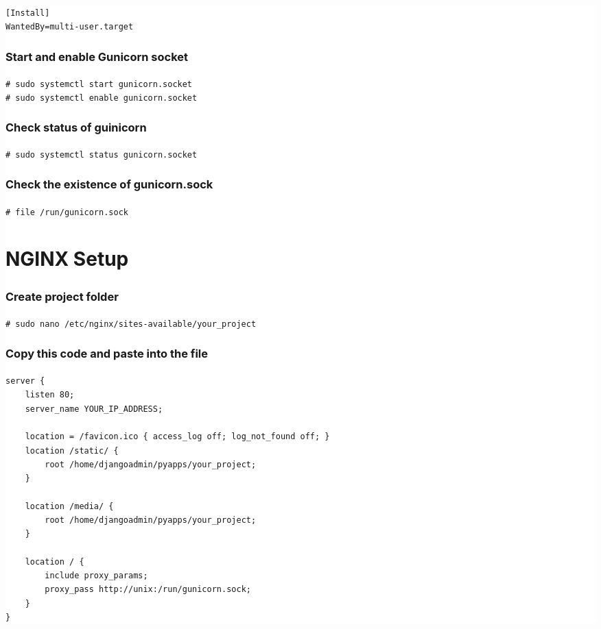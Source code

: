 ```
[Install]
WantedBy=multi-user.target
```

### Start and enable Gunicorn socket

```console
# sudo systemctl start gunicorn.socket
# sudo systemctl enable gunicorn.socket
```

### Check status of guinicorn

```console
# sudo systemctl status gunicorn.socket
```

### Check the existence of gunicorn.sock

```console
# file /run/gunicorn.sock
```

# NGINX Setup

### Create project folder

```console
# sudo nano /etc/nginx/sites-available/your_project
```

### Copy this code and paste into the file

```nginx
server {
    listen 80;
    server_name YOUR_IP_ADDRESS;

    location = /favicon.ico { access_log off; log_not_found off; }
    location /static/ {
        root /home/djangoadmin/pyapps/your_project;
    }

    location /media/ {
        root /home/djangoadmin/pyapps/your_project;
    }

    location / {
        include proxy_params;
        proxy_pass http://unix:/run/gunicorn.sock;
    }
}
```
